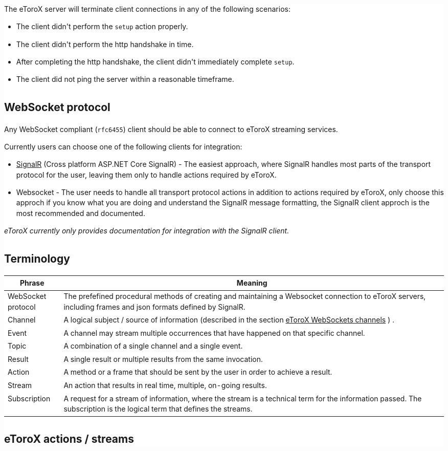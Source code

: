   

The eToroX server will terminate client connections in any of the following scenarios:

  

* The client didn't perform the `setup` action properly.

* The client didn't perform the http handshake in time.

* After completing the http handshake, the client didn't immediately complete `setup`.

* The client did not ping the server within a reasonable timeframe.

  

## WebSocket protocol

  

Any WebSocket compliant (`rfc6455`) client should be able to connect to eToroX streaming services.

  

Currently users can choose one of the following clients for integration:

*  [SignalR](signal-r) (Cross platform ASP.NET Core SignalR) - The easiest approach, where SignalR handles most parts of the transport protocol for the user, leaving them only to handle actions required by eToroX.

* Websocket - The user needs to handle all transport protocol actions in addition to actions required by eToroX, only choose this approch if you know what you are doing and understand the SignalR message formatting, the SignalR client approch is the most recommended and documented.

  

*eToroX currently only provides documentation for integration with the SignalR client.*

  

## Terminology

|Phrase | Meaning|
|--- | ---|
|WebSocket protocol | The prefefined procedural methods of creating and maintaining a Websocket connection to eToroX servers, including frames and json formats defined by SignalR.|
Channel | A logical subject / source of information (described in the section [eToroX WebSockets channels](websockets-channels) ) .|
|Event | A channel may stream multiple occurrences that have happened on that specific channel.|
|Topic | A combination of a single channel and a single event.|
|Result | A single result or multiple results from the same invocation.|
|Action | A method or a frame that should be sent by the user in order to achieve a result.|
|Stream | An action that results in real time, multiple, on-going results.|
|Subscription | A request for a stream of information, where the stream is a technical term for the information passed. The subscription is the logical term that defines the streams.|

  

## eToroX actions / streams
